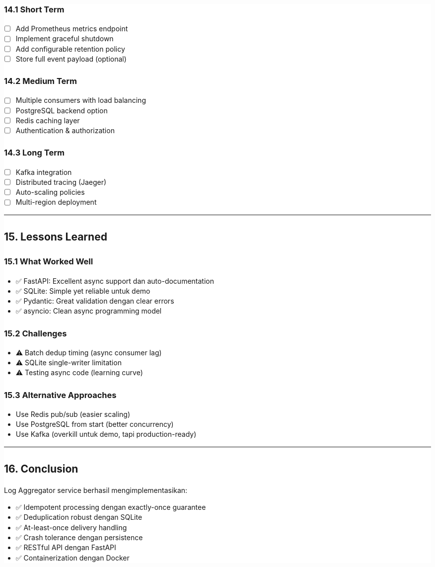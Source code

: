 ### 14.1 Short Term
- [ ] Add Prometheus metrics endpoint
- [ ] Implement graceful shutdown
- [ ] Add configurable retention policy
- [ ] Store full event payload (optional)

### 14.2 Medium Term
- [ ] Multiple consumers with load balancing
- [ ] PostgreSQL backend option
- [ ] Redis caching layer
- [ ] Authentication & authorization

### 14.3 Long Term
- [ ] Kafka integration
- [ ] Distributed tracing (Jaeger)
- [ ] Auto-scaling policies
- [ ] Multi-region deployment

---

## 15. Lessons Learned

### 15.1 What Worked Well
- ✅ FastAPI: Excellent async support dan auto-documentation
- ✅ SQLite: Simple yet reliable untuk demo
- ✅ Pydantic: Great validation dengan clear errors
- ✅ asyncio: Clean async programming model

### 15.2 Challenges
- ⚠️ Batch dedup timing (async consumer lag)
- ⚠️ SQLite single-writer limitation
- ⚠️ Testing async code (learning curve)

### 15.3 Alternative Approaches
- Use Redis pub/sub (easier scaling)
- Use PostgreSQL from start (better concurrency)
- Use Kafka (overkill untuk demo, tapi production-ready)

---

## 16. Conclusion

Log Aggregator service berhasil mengimplementasikan:
- ✅ Idempotent processing dengan exactly-once guarantee
- ✅ Deduplication robust dengan SQLite
- ✅ At-least-once delivery handling
- ✅ Crash tolerance dengan persistence
- ✅ RESTful API dengan FastAPI
- ✅ Containerization dengan Docker
